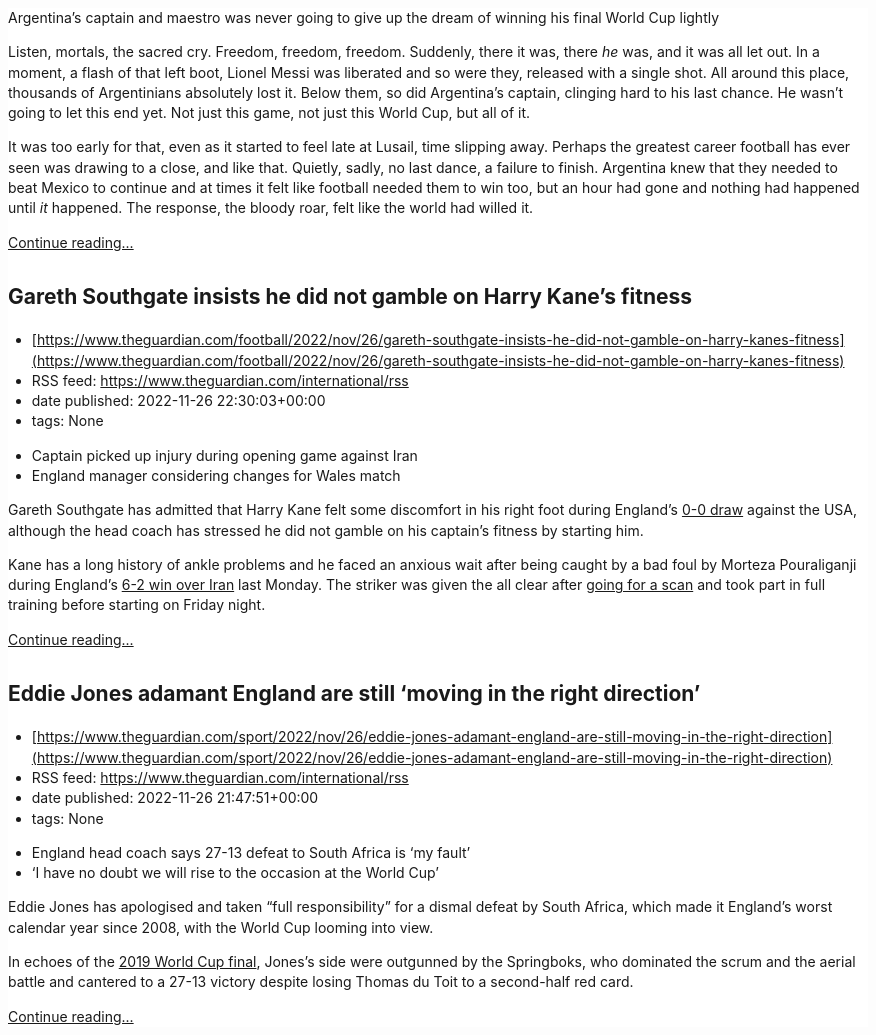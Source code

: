 <p>Argentina’s captain and maestro was never going to give up the dream of winning his final World Cup lightly</p><p>Listen, mortals, the sacred cry. Freedom, freedom, freedom. Suddenly, there it was, there <em>he</em> was, and it was all let out. In a moment, a flash of that left boot, Lionel Messi was liberated and so were they, released with a single shot. All around this place, thousands of Argentinians absolutely lost it. Below them, so did Argentina’s captain, clinging hard to his last chance. He wasn’t going to let this end yet. Not just this game, not just this World Cup, but all of it.</p><p>It was too early for that, even as it started to feel late at Lusail, time slipping away. Perhaps the greatest career football has ever seen was drawing to a close, and like that. Quietly, sadly, no last dance, a failure to finish. Argentina knew that they needed to beat Mexico to continue and at times it felt like football needed them to win too, but an hour had gone and nothing had happened until <em>it</em> happened. The response, the bloody roar, felt like the world had willed it.</p> <a href="https://www.theguardian.com/football/blog/2022/nov/26/tears-follow-tension-after-lionel-messi-finds-redemption">Continue reading...</a>

## Gareth Southgate insists he did not gamble on Harry Kane’s fitness
 - [https://www.theguardian.com/football/2022/nov/26/gareth-southgate-insists-he-did-not-gamble-on-harry-kanes-fitness](https://www.theguardian.com/football/2022/nov/26/gareth-southgate-insists-he-did-not-gamble-on-harry-kanes-fitness)
 - RSS feed: https://www.theguardian.com/international/rss
 - date published: 2022-11-26 22:30:03+00:00
 - tags: None

<ul><li>Captain picked up injury during opening game against Iran</li><li>England manager considering changes for Wales match</li></ul><p>Gareth Southgate has admitted that Harry Kane felt some discomfort in his right foot during England’s <a href="https://www.theguardian.com/football/2022/nov/25/gareth-southgate-shields-england-players-after-tame-draw-with-usa" title="">0-0 draw</a> against the USA, although the head coach has stressed he did not gamble on his captain’s fitness by starting him.</p><p>Kane has a long history of ankle problems and he faced an anxious wait after being caught by a bad foul by Morteza Pouraliganji during England’s <a href="https://www.theguardian.com/football/2022/nov/21/england-iran-world-cup-group-b-match-report" title="">6-2 win over Iran</a> last Monday. The striker was given the all clear after <a href="https://www.theguardian.com/football/2022/nov/23/england-confident-harry-kane-fit-face-usa-after-injury-scare-world-cup-qatar" title="">going for a scan</a> and took part in full training before starting on Friday night.</p> <a href="https://www.theguardian.com/football/2022/nov/26/gareth-southgate-insists-he-did-not-gamble-on-harry-kanes-fitness">Continue reading...</a>

## Eddie Jones adamant England are still ‘moving in the right direction’
 - [https://www.theguardian.com/sport/2022/nov/26/eddie-jones-adamant-england-are-still-moving-in-the-right-direction](https://www.theguardian.com/sport/2022/nov/26/eddie-jones-adamant-england-are-still-moving-in-the-right-direction)
 - RSS feed: https://www.theguardian.com/international/rss
 - date published: 2022-11-26 21:47:51+00:00
 - tags: None

<ul><li>England head coach says 27-13 defeat to South Africa is ‘my fault’</li><li>‘I have no doubt we will rise to the occasion at the World Cup’</li></ul><p>Eddie Jones has apologised and taken “full responsibility” for a dismal defeat by South Africa, which made it England’s worst calendar year since 2008, with the World Cup looming into view.</p><p>In echoes of the <a href="https://www.theguardian.com/sport/2019/nov/02/england-south-africa-rugby-world-cup-final-match-report">2019 World Cup final</a>, Jones’s side were outgunned by the Springboks, who dominated the scrum and the aerial battle and cantered to a 27-13 victory despite losing Thomas du Toit to a second-half red card.</p> <a href="https://www.theguardian.com/sport/2022/nov/26/eddie-jones-adamant-england-are-still-moving-in-the-right-direction">Continue reading...</a>
